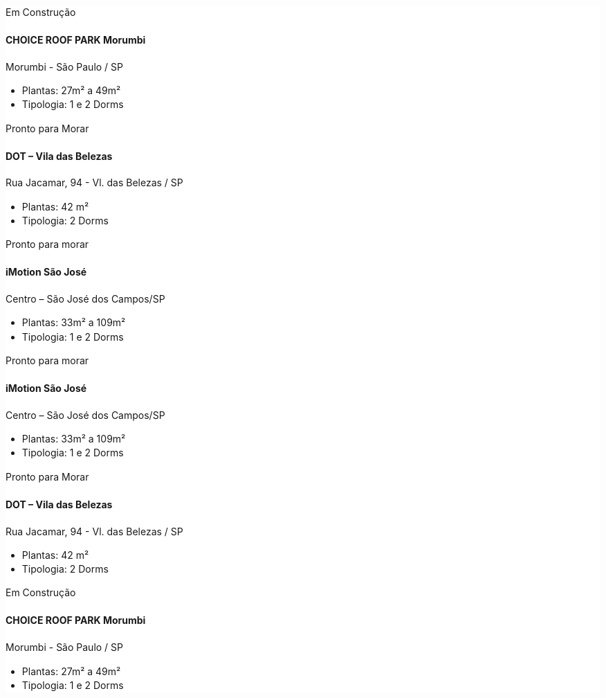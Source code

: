 
Em Construção
#### CHOICE ROOF PARK Morumbi
Morumbi - São Paulo / SP
  * Plantas: 
27m² a 49m²
  * Tipologia: 
1 e 2 Dorms


Pronto para Morar
#### DOT – Vila das Belezas
Rua Jacamar, 94 - Vl. das Belezas / SP
  * Plantas: 
42 m²
  * Tipologia: 
2 Dorms


Pronto para morar
#### iMotion São José
Centro – São José dos Campos/SP
  * Plantas: 
33m² a 109m²
  * Tipologia: 
1 e 2 Dorms


Pronto para morar
#### iMotion São José
Centro – São José dos Campos/SP
  * Plantas: 
33m² a 109m²
  * Tipologia: 
1 e 2 Dorms


Pronto para Morar
#### DOT – Vila das Belezas
Rua Jacamar, 94 - Vl. das Belezas / SP
  * Plantas: 
42 m²
  * Tipologia: 
2 Dorms


Em Construção
#### CHOICE ROOF PARK Morumbi
Morumbi - São Paulo / SP
  * Plantas: 
27m² a 49m²
  * Tipologia: 
1 e 2 Dorms
